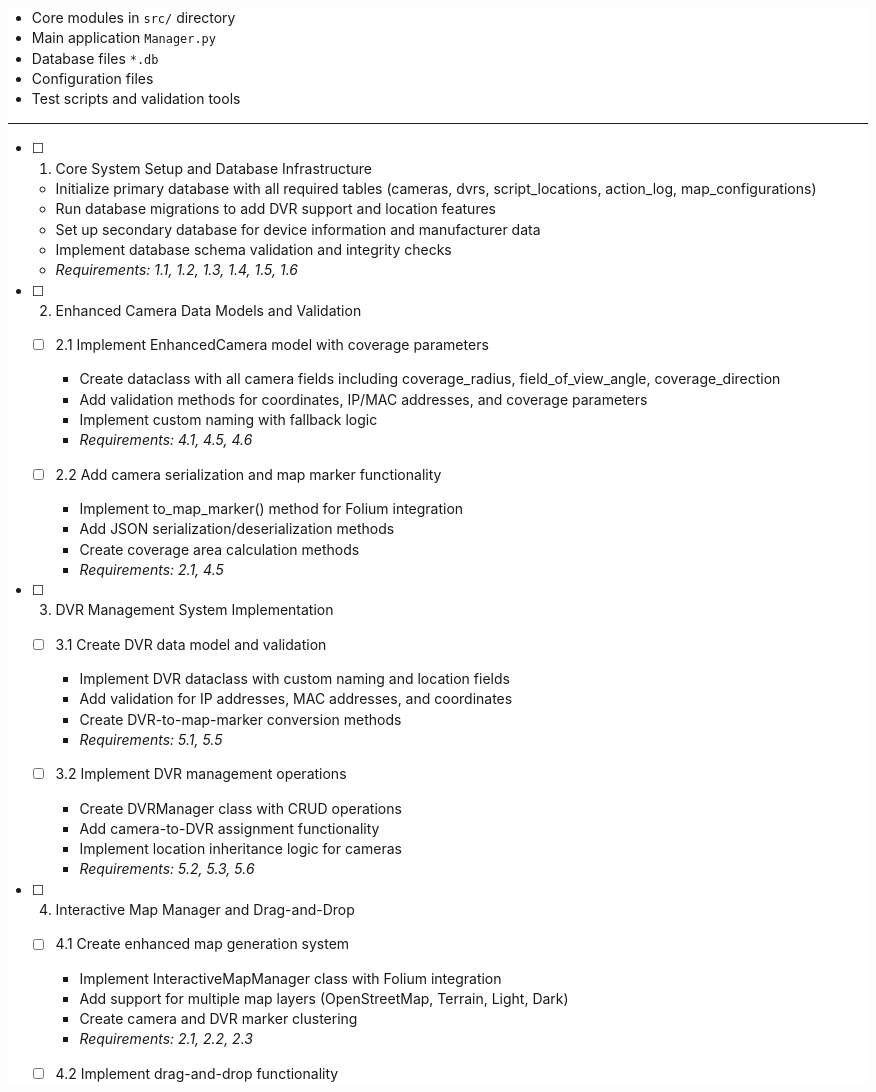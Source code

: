 - Core modules in `src/` directory
- Main application `Manager.py`
- Database files `*.db`
- Configuration files
- Test scripts and validation tools

---

- [ ] 1. Core System Setup and Database Infrastructure

  - Initialize primary database with all required tables (cameras, dvrs, script_locations, action_log, map_configurations)
  - Run database migrations to add DVR support and location features
  - Set up secondary database for device information and manufacturer data
  - Implement database schema validation and integrity checks
  - _Requirements: 1.1, 1.2, 1.3, 1.4, 1.5, 1.6_

- [ ] 2. Enhanced Camera Data Models and Validation

  - [ ] 2.1 Implement EnhancedCamera model with coverage parameters

    - Create dataclass with all camera fields including coverage_radius, field_of_view_angle, coverage_direction
    - Add validation methods for coordinates, IP/MAC addresses, and coverage parameters
    - Implement custom naming with fallback logic
    - _Requirements: 4.1, 4.5, 4.6_

  - [ ] 2.2 Add camera serialization and map marker functionality
    - Implement to_map_marker() method for Folium integration
    - Add JSON serialization/deserialization methods
    - Create coverage area calculation methods
    - _Requirements: 2.1, 4.5_

- [ ] 3. DVR Management System Implementation

  - [ ] 3.1 Create DVR data model and validation

    - Implement DVR dataclass with custom naming and location fields
    - Add validation for IP addresses, MAC addresses, and coordinates
    - Create DVR-to-map-marker conversion methods
    - _Requirements: 5.1, 5.5_

  - [ ] 3.2 Implement DVR management operations
    - Create DVRManager class with CRUD operations
    - Add camera-to-DVR assignment functionality
    - Implement location inheritance logic for cameras
    - _Requirements: 5.2, 5.3, 5.6_

- [ ] 4. Interactive Map Manager and Drag-and-Drop

  - [ ] 4.1 Create enhanced map generation system

    - Implement InteractiveMapManager class with Folium integration
    - Add support for multiple map layers (OpenStreetMap, Terrain, Light, Dark)
    - Create camera and DVR marker clustering
    - _Requirements: 2.1, 2.2, 2.3_

  - [ ] 4.2 Implement drag-and-drop functionality
